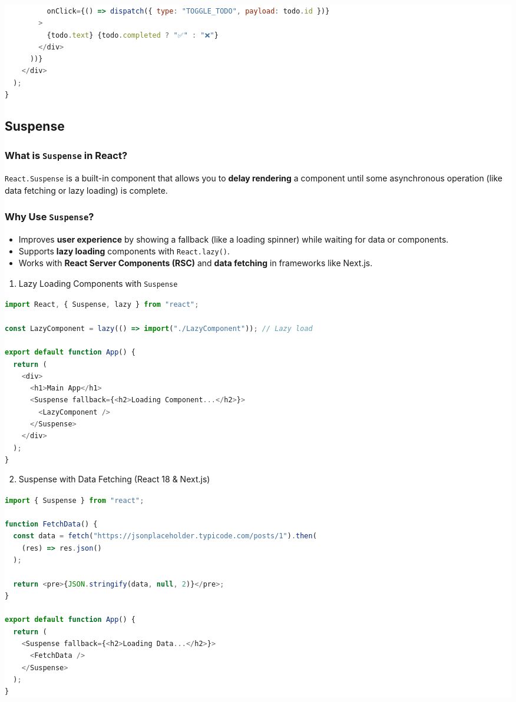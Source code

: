 ```js
          onClick={() => dispatch({ type: "TOGGLE_TODO", payload: todo.id })}
        >
          {todo.text} {todo.completed ? "✅" : "❌"}
        </div>
      ))}
    </div>
  );
}
```

## Suspense

### **What is `Suspense` in React?**

`React.Suspense` is a built-in component that allows you to **delay rendering** a component until some asynchronous operation (like data fetching or lazy loading) is complete.

### **Why Use `Suspense`?**

- Improves **user experience** by showing a fallback (like a loading spinner) while waiting for data or components.
- Supports **lazy loading** components with `React.lazy()`.
- Works with **React Server Components (RSC)** and **data fetching** in frameworks like Next.js.

1. Lazy Loading Components with `Suspense`

```js
import React, { Suspense, lazy } from "react";

const LazyComponent = lazy(() => import("./LazyComponent")); // Lazy load

export default function App() {
  return (
    <div>
      <h1>Main App</h1>
      <Suspense fallback={<h2>Loading Component...</h2>}>
        <LazyComponent />
      </Suspense>
    </div>
  );
}
```

2. Suspense with Data Fetching (React 18 & Next.js)

```js
import { Suspense } from "react";

function FetchData() {
  const data = fetch("https://jsonplaceholder.typicode.com/posts/1").then(
    (res) => res.json()
  );

  return <pre>{JSON.stringify(data, null, 2)}</pre>;
}

export default function App() {
  return (
    <Suspense fallback={<h2>Loading Data...</h2>}>
      <FetchData />
    </Suspense>
  );
}
```
